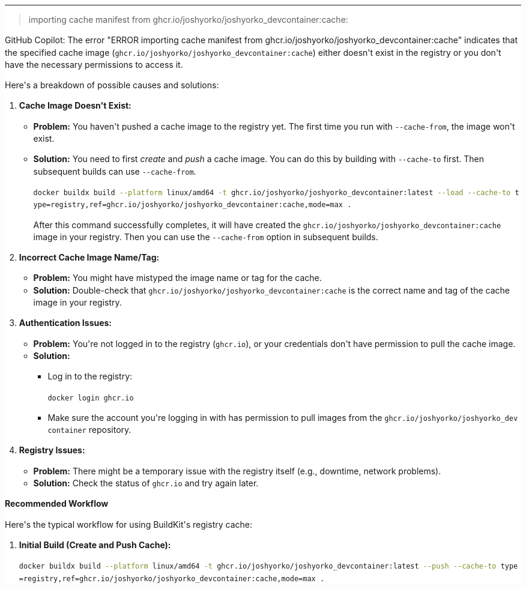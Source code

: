 ------
 > importing cache manifest from ghcr.io/joshyorko/joshyorko_devcontainer:cache:

GitHub Copilot: The error "ERROR importing cache manifest from ghcr.io/joshyorko/joshyorko_devcontainer:cache" indicates that the specified cache image (`ghcr.io/joshyorko/joshyorko_devcontainer:cache`) either doesn't exist in the registry or you don't have the necessary permissions to access it.

Here's a breakdown of possible causes and solutions:

1.  **Cache Image Doesn't Exist:**

    *   **Problem:** You haven't pushed a cache image to the registry yet. The first time you run with `--cache-from`, the image won't exist.
    *   **Solution:** You need to first *create* and *push* a cache image.  You can do this by building with `--cache-to` first.  Then subsequent builds can use `--cache-from`.

        ```sh
        docker buildx build --platform linux/amd64 -t ghcr.io/joshyorko/joshyorko_devcontainer:latest --load --cache-to type=registry,ref=ghcr.io/joshyorko/joshyorko_devcontainer:cache,mode=max .
        ```

        After this command successfully completes, it will have created the `ghcr.io/joshyorko/joshyorko_devcontainer:cache` image in your registry.  Then you can use the `--cache-from` option in subsequent builds.

2.  **Incorrect Cache Image Name/Tag:**

    *   **Problem:** You might have mistyped the image name or tag for the cache.
    *   **Solution:** Double-check that `ghcr.io/joshyorko/joshyorko_devcontainer:cache` is the correct name and tag of the cache image in your registry.

3.  **Authentication Issues:**

    *   **Problem:** You're not logged in to the registry (`ghcr.io`), or your credentials don't have permission to pull the cache image.
    *   **Solution:**
        *   Log in to the registry:

            ```sh
            docker login ghcr.io
            ```

        *   Make sure the account you're logging in with has permission to pull images from the `ghcr.io/joshyorko/joshyorko_devcontainer` repository.

4.  **Registry Issues:**

    *   **Problem:** There might be a temporary issue with the registry itself (e.g., downtime, network problems).
    *   **Solution:** Check the status of `ghcr.io` and try again later.

**Recommended Workflow**

Here's the typical workflow for using BuildKit's registry cache:

1.  **Initial Build (Create and Push Cache):**

    ```sh
    docker buildx build --platform linux/amd64 -t ghcr.io/joshyorko/joshyorko_devcontainer:latest --push --cache-to type=registry,ref=ghcr.io/joshyorko/joshyorko_devcontainer:cache,mode=max .
    ```
